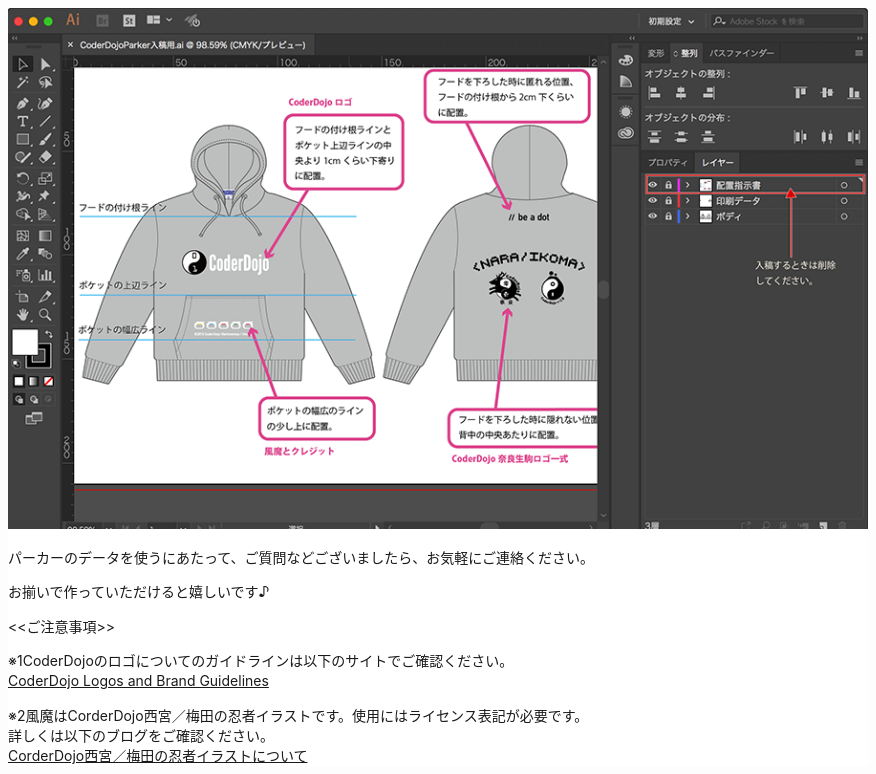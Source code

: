 ![配置指示書](/images/2018/hoodie06.png)

 パーカーのデータを使うにあたって、ご質問などございましたら、お気軽にご連絡ください。

 お揃いで作っていただけると嬉しいです♪


<<ご注意事項>>

※1CoderDojoのロゴについてのガイドラインは以下のサイトでご確認ください。   
[CoderDojo Logos and Brand Guidelines](http://kata.coderdojo.com/wiki/CoderDojo_Logos_and_Brand_Guidelines)

※2風魔はCorderDojo西宮／梅田の忍者イラストです。使用にはライセンス表記が必要です。  
詳しくは以下のブログをご確認ください。  
[CorderDojo西宮／梅田の忍者イラストについて](http://coderdojo-nishinomiya.info/coderdojo-nishinomiya-umeda-fuma/)




